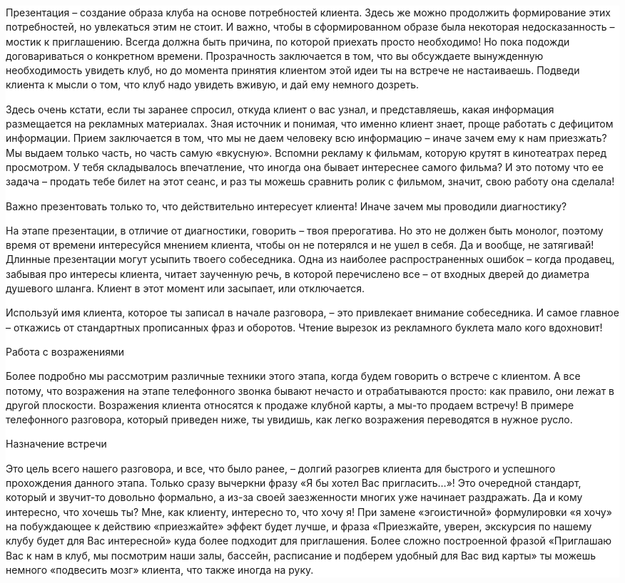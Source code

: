 Презентация – создание образа клуба на основе потребностей клиента.
Здесь же можно продолжить формирование этих потребностей, но увлекаться
этим не стоит. И важно, чтобы в сформированном образе была некоторая
недосказанность – мостик к приглашению. Всегда должна быть причина, по
которой приехать просто необходимо! Но пока подожди договариваться о
конкретном времени. Прозрачность заключается в том, что вы обсуждаете
вынужденную необходимость увидеть клуб, но до момента принятия клиентом
этой идеи ты на встрече не настаиваешь. Подведи клиента к мысли о том,
что клуб надо увидеть вживую, и дай ему немного дозреть.

Здесь очень кстати, если ты заранее спросил, откуда клиент о вас узнал,
и представляешь, какая информация размещается на рекламных материалах.
Зная источник и понимая, что именно клиент знает, проще работать с
дефицитом информации. Прием заключается в том, что мы не даем человеку
всю информацию – иначе зачем ему к нам приезжать? Мы выдаем только
часть, но часть самую «вкусную». Вспомни рекламу к фильмам, которую
крутят в кинотеатрах перед просмотром. У тебя складывалось впечатление,
что иногда она бывает интереснее самого фильма? И это потому что ее
задача – продать тебе билет на этот сеанс, и раз ты можешь сравнить
ролик с фильмом, значит, свою работу она сделала!

Важно презентовать только то, что действительно интересует клиента!
Иначе зачем мы проводили диагностику?

На этапе презентации, в отличие от диагностики, говорить – твоя
прерогатива. Но это не должен быть монолог, поэтому время от времени
интересуйся мнением клиента, чтобы он не потерялся и не ушел в себя. Да
и вообще, не затягивай! Длинные презентации могут усыпить твоего
собеседника. Одна из наиболее распространенных ошибок – когда продавец,
забывая про интересы клиента, читает заученную речь, в которой
перечислено все – от входных дверей до диаметра душевого шланга. Клиент
в этот момент или засыпает, или отключается.

Используй имя клиента, которое ты записал в начале разговора, – это
привлекает внимание собеседника. И самое главное – откажись от
стандартных прописанных фраз и оборотов. Чтение вырезок из рекламного
буклета мало кого вдохновит!

Работа с возражениями

Более подробно мы рассмотрим различные техники этого этапа, когда будем
говорить о встрече с клиентом. А все потому, что возражения на этапе
телефонного звонка бывают нечасто и отрабатываются просто: как правило,
они лежат в другой плоскости. Возражения клиента относятся к продаже
клубной карты, а мы-то продаем встречу! В примере телефонного разговора,
который приведен ниже, ты увидишь, как легко возражения переводятся в
нужное русло.

Назначение встречи

Это цель всего нашего разговора, и все, что было ранее, – долгий
разогрев клиента для быстрого и успешного прохождения данного этапа.
Только сразу вычеркни фразу «Я бы хотел Вас пригласить…»! Это очередной
стандарт, который и звучит-то довольно формально, а из-за своей
заезженности многих уже начинает раздражать. Да и кому интересно, что
хочешь ты? Мне, как клиенту, интересно то, что хочу я! При замене
«эгоистичной» формулировки «я хочу» на побуждающее к действию
«приезжайте» эффект будет лучше, и фраза «Приезжайте, уверен, экскурсия
по нашему клубу будет для Вас интересной» куда более подходит для
приглашения. Более сложно построенной фразой «Приглашаю Вас к нам в
клуб, мы посмотрим наши залы, бассейн, расписание и подберем удобный для
Вас вид карты» ты можешь немного «подвесить мозг» клиента, что также
иногда на руку.

